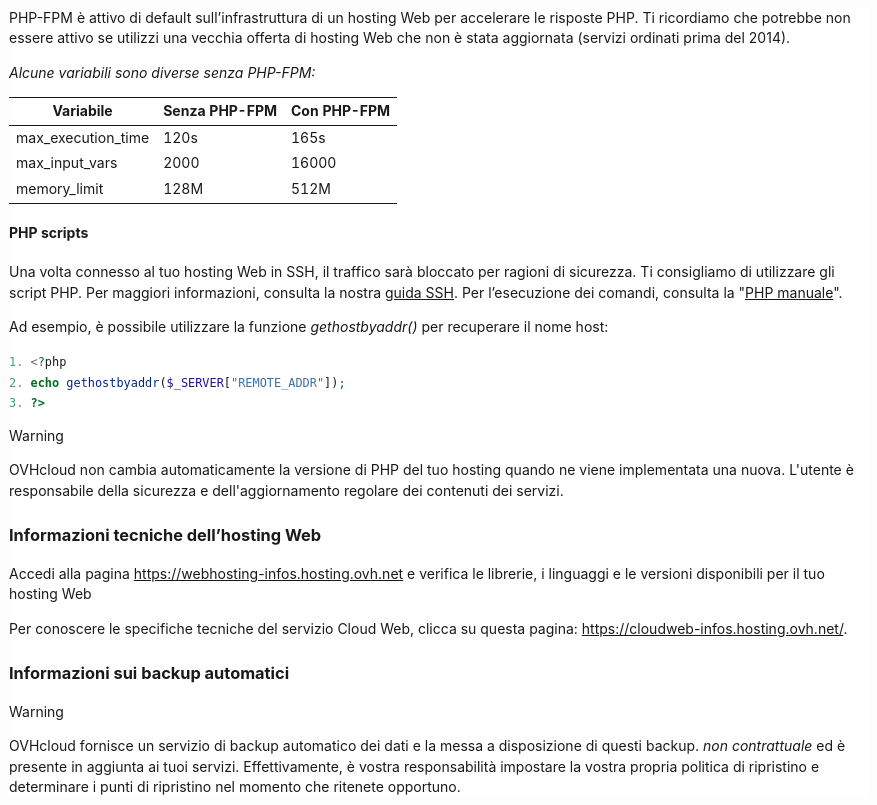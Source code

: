 PHP-FPM è attivo di default sull’infrastruttura di un hosting Web per accelerare le risposte PHP. Ti ricordiamo che potrebbe non essere attivo se utilizzi una vecchia offerta di hosting Web che non è stata aggiornata (servizi ordinati prima del 2014).

*Alcune variabili sono diverse senza PHP-FPM:*

|Variabile|Senza PHP-FPM|Con PHP-FPM|
|---|---|---|
|max_execution_time|120s|165s|
|max_input_vars|2000|16000|
|memory_limit|128M|512M|

#### PHP scripts

Una volta connesso al tuo hosting Web in SSH, il traffico sarà bloccato per ragioni di sicurezza. Ti consigliamo di utilizzare gli script PHP. Per maggiori informazioni, consulta la nostra [guida SSH](ssh_on_webhosting1.). Per l’esecuzione dei comandi, consulta la "[PHP manuale](https://www.php.net/manual/en/function.system.php)".

Ad esempio, è possibile utilizzare la funzione *gethostbyaddr()* per recuperare il nome host:

```php
1. <?php
2. echo gethostbyaddr($_SERVER["REMOTE_ADDR"]);
3. ?>
```

> [!warning]
>
> OVHcloud non cambia automaticamente la versione di PHP del tuo hosting quando ne viene implementata una nuova. L'utente è responsabile della sicurezza e dell'aggiornamento regolare dei contenuti dei servizi.
>

### Informazioni tecniche dell’hosting Web <a name="technical-infos-web-hosting"></a>

Accedi alla pagina <https://webhosting-infos.hosting.ovh.net> e verifica le librerie, i linguaggi e le versioni disponibili per il tuo hosting Web

Per conoscere le specifiche tecniche del servizio Cloud Web, clicca su questa pagina: <https://cloudweb-infos.hosting.ovh.net/>.

### Informazioni sui backup automatici <a name="backup"></a>

> [!warning]
>
> OVHcloud fornisce un servizio di backup automatico dei dati e la messa a disposizione di questi backup. *non contrattuale* ed è presente in aggiunta ai tuoi servizi. Effettivamente, è vostra responsabilità impostare la vostra propria politica di ripristino e determinare i punti di ripristino nel momento che ritenete opportuno.
>
